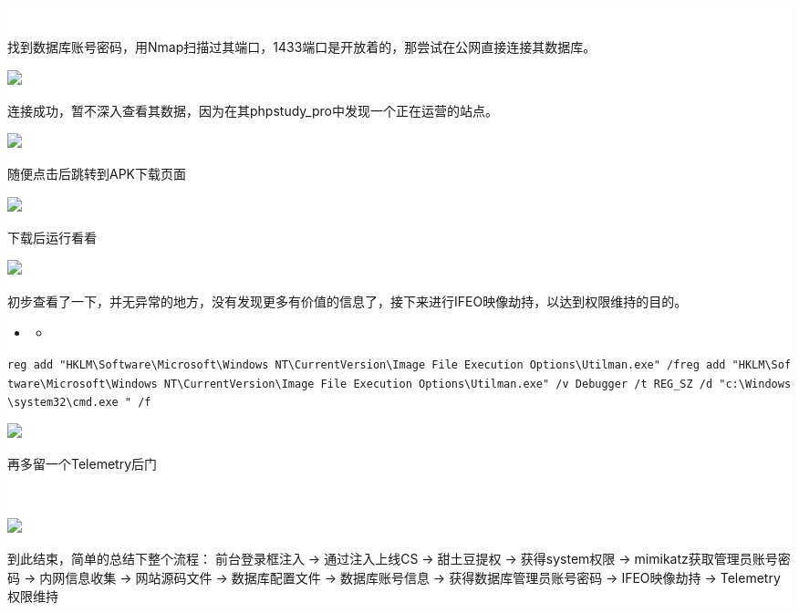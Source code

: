 ![]()

  

找到数据库账号密码，用Nmap扫描过其端口，1433端口是开放着的，那尝试在公网直接连接其数据库。

  

![](http://hk-proxy.gitwarp.com/https://raw.githubusercontent.com/tuchuang9/tc1/refs/heads/main/public/20210822091642.png)

  

连接成功，暂不深入查看其数据，因为在其phpstudy_pro中发现一个正在运营的站点。

  

![](http://hk-proxy.gitwarp.com/https://raw.githubusercontent.com/tuchuang9/tc1/refs/heads/main/public/20210822091643.png)

  

随便点击后跳转到APK下载页面

  

![](http://hk-proxy.gitwarp.com/https://raw.githubusercontent.com/tuchuang9/tc1/refs/heads/main/public/20210822091645.png)

  

下载后运行看看

  

![](http://hk-proxy.gitwarp.com/https://raw.githubusercontent.com/tuchuang9/tc1/refs/heads/main/public/20210822091646.png)

  

初步查看了一下，并无异常的地方，没有发现更多有价值的信息了，接下来进行IFEO映像劫持，以达到权限维持的目的。

  *   * 

    
    
    reg add "HKLM\Software\Microsoft\Windows NT\CurrentVersion\Image File Execution Options\Utilman.exe" /freg add "HKLM\Software\Microsoft\Windows NT\CurrentVersion\Image File Execution Options\Utilman.exe" /v Debugger /t REG_SZ /d "c:\Windows\system32\cmd.exe " /f

  

![](http://hk-proxy.gitwarp.com/https://raw.githubusercontent.com/tuchuang9/tc1/refs/heads/main/public/20210822091647.png)

  

再多留一个Telemetry后门

  

![]()

  

![](http://hk-proxy.gitwarp.com/https://raw.githubusercontent.com/tuchuang9/tc1/refs/heads/main/public/20210822091648.png)

  

到此结束，简单的总结下整个流程： 前台登录框注入 -> 通过注入上线CS -> 甜土豆提权 -> 获得system权限 ->
mimikatz获取管理员账号密码 -> 内网信息收集 -> 网站源码文件 -> 数据库配置文件 -> 数据库账号信息 -> 获得数据库管理员账号密码 ->
IFEO映像劫持 -> Telemetry权限维持

